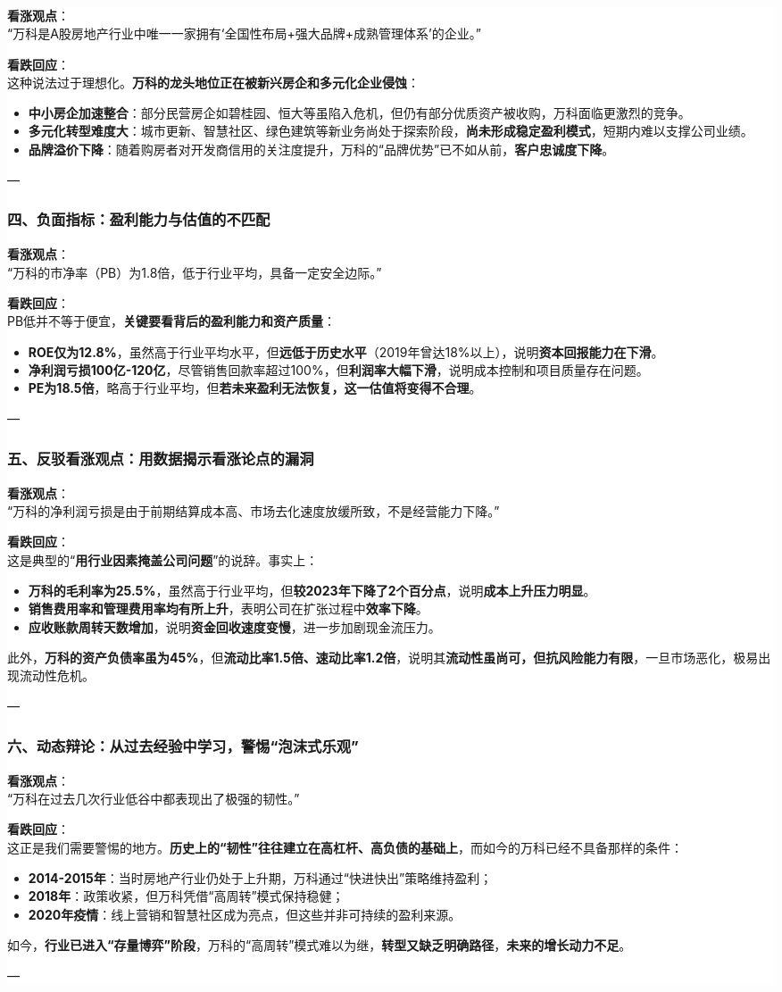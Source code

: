 **看涨观点**：  
“万科是A股房地产行业中唯一一家拥有‘全国性布局+强大品牌+成熟管理体系’的企业。”

**看跌回应**：  
这种说法过于理想化。**万科的龙头地位正在被新兴房企和多元化企业侵蚀**：

- **中小房企加速整合**：部分民营房企如碧桂园、恒大等虽陷入危机，但仍有部分优质资产被收购，万科面临更激烈的竞争。
- **多元化转型难度大**：城市更新、智慧社区、绿色建筑等新业务尚处于探索阶段，**尚未形成稳定盈利模式**，短期内难以支撑公司业绩。
- **品牌溢价下降**：随着购房者对开发商信用的关注度提升，万科的“品牌优势”已不如从前，**客户忠诚度下降**。

—

### 四、负面指标：盈利能力与估值的不匹配

**看涨观点**：  
“万科的市净率（PB）为1.8倍，低于行业平均，具备一定安全边际。”

**看跌回应**：  
PB低并不等于便宜，**关键要看背后的盈利能力和资产质量**：

- **ROE仅为12.8%**，虽然高于行业平均水平，但**远低于历史水平**（2019年曾达18%以上），说明**资本回报能力在下滑**。
- **净利润亏损100亿-120亿**，尽管销售回款率超过100%，但**利润率大幅下滑**，说明成本控制和项目质量存在问题。
- **PE为18.5倍**，略高于行业平均，但**若未来盈利无法恢复，这一估值将变得不合理**。

—

### 五、反驳看涨观点：用数据揭示看涨论点的漏洞

**看涨观点**：  
“万科的净利润亏损是由于前期结算成本高、市场去化速度放缓所致，不是经营能力下降。”

**看跌回应**：  
这是典型的“**用行业因素掩盖公司问题**”的说辞。事实上：

- **万科的毛利率为25.5%**，虽然高于行业平均，但**较2023年下降了2个百分点**，说明**成本上升压力明显**。
- **销售费用率和管理费用率均有所上升**，表明公司在扩张过程中**效率下降**。
- **应收账款周转天数增加**，说明**资金回收速度变慢**，进一步加剧现金流压力。

此外，**万科的资产负债率虽为45%**，但**流动比率1.5倍、速动比率1.2倍**，说明其**流动性虽尚可，但抗风险能力有限**，一旦市场恶化，极易出现流动性危机。

—

### 六、动态辩论：从过去经验中学习，警惕“泡沫式乐观”

**看涨观点**：  
“万科在过去几次行业低谷中都表现出了极强的韧性。”

**看跌回应**：  
这正是我们需要警惕的地方。**历史上的“韧性”往往建立在高杠杆、高负债的基础上**，而如今的万科已经不具备那样的条件：

- **2014-2015年**：当时房地产行业仍处于上升期，万科通过“快进快出”策略维持盈利；
- **2018年**：政策收紧，但万科凭借“高周转”模式保持稳健；
- **2020年疫情**：线上营销和智慧社区成为亮点，但这些并非可持续的盈利来源。

如今，**行业已进入“存量博弈”阶段**，万科的“高周转”模式难以为继，**转型又缺乏明确路径**，**未来的增长动力不足**。

—
